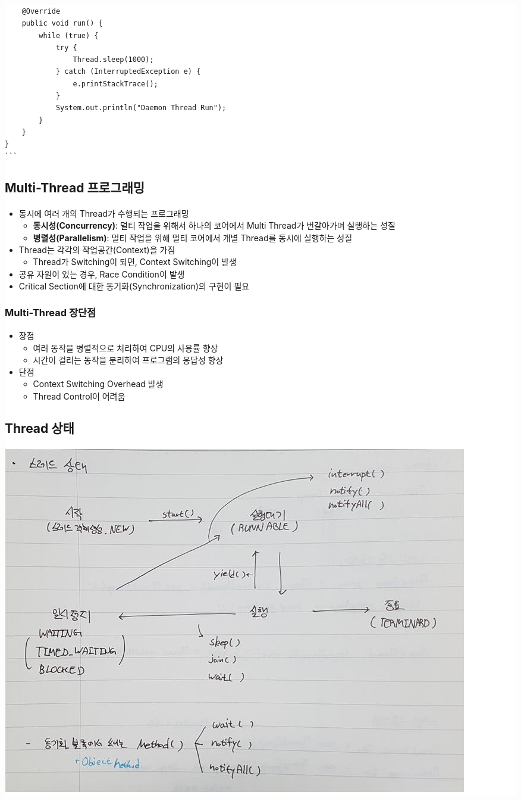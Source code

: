         @Override
        public void run() {
            while (true) {
                try {
                    Thread.sleep(1000);
                } catch (InterruptedException e) {
                    e.printStackTrace();
                }
                System.out.println("Daemon Thread Run");
            }
        }
    }
    ```

## Multi-Thread 프로그래밍
* 동시에 여러 개의 Thread가 수행되는 프로그래밍
    * **동시성(Concurrency)**: 멀티 작업을 위해서 하나의 코어에서 Multi Thread가 번갈아가며 실행하는 성질
    * **병렬성(Parallelism)**: 멀티 작업을 위해 멀티 코어에서 개별 Thread를 동시에 실행하는 성질
* Thread는 각각의 작업공간(Context)을 가짐
    * Thread가 Switching이 되면, Context Switching이 발생
* 공유 자원이 있는 경우, Race Condition이 발생
* Critical Section에 대한 동기화(Synchronization)의 구현이 필요

### Multi-Thread 장단점
* 장점
    * 여러 동작을 병렬적으로 처리하여 CPU의 사용률 향상
    * 시간이 걸리는 동작을 분리하여 프로그램의 응답성 향상
* 단점
    * Context Switching Overhead 발생
    * Thread Control이 어려움

## Thread 상태
![ThreadStatus](img/ThreadStatus.jpg)